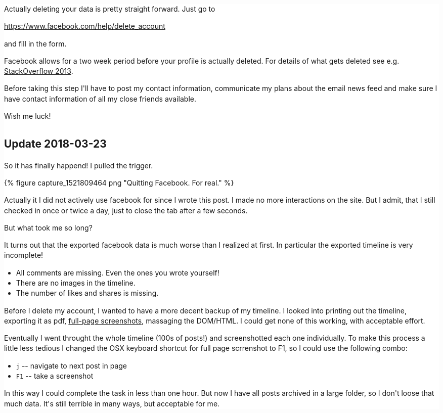 Actually deleting your data is pretty straight forward. Just go to

<https://www.facebook.com/help/delete_account>

and fill in the form.

Facebook allows for a two week period before your profile is actually deleted.
For details of what gets deleted see e.g. [StackOverflow 2013](https://webapps.stackexchange.com/questions/43476/what-happens-to-my-comments-likes-and-chat-when-i-delete-my-facebook-profile).

Before taking this step I'll have to post my contact information, communicate my plans about the email news feed and make sure I have contact information of all my close friends available.

Wish me luck!

## Update 2018-03-23

So it has finally happend! I pulled the trigger.

{% figure capture_1521809464 png "Quitting Facebook. For real." %}

Actually it I did not actively use facebook for since I wrote this post.
I made no more interactions on the site.
But I admit, that I still checked in once or twice a day, just to close the tab after a few seconds.

But what took me so long?

It turns out that the exported facebook data is much worse than I realized at first.
In particular the exported timeline is very incomplete!
- All comments are missing. Even the ones you wrote yourself!
- There are no images in the timeline.
- The number of likes and shares is missing.

Before I delete my account, I wanted to have a more decent backup of my timeline.
I looked into printing out the timeline, exporting it as pdf, [full-page screenshots](https://screenshots.firefox.com/), massaging the DOM/HTML.
I could get none of this working, with acceptable effort.

Eventually I went throught the whole timeline (100s of posts!) and screenshotted each one individually.
To make this process a little less tedious I changed the OSX keyboard shortcut for full page scrrenshot to F1, so I could use the following combo:

* `j` -- navigate to next post in page
* `F1` -- take a screenshot

In this way I could complete the task in less than one hour.
But now I have all posts archived in a large folder, so I don't loose that much data.
It's still terrible in many ways, but acceptable for me.
